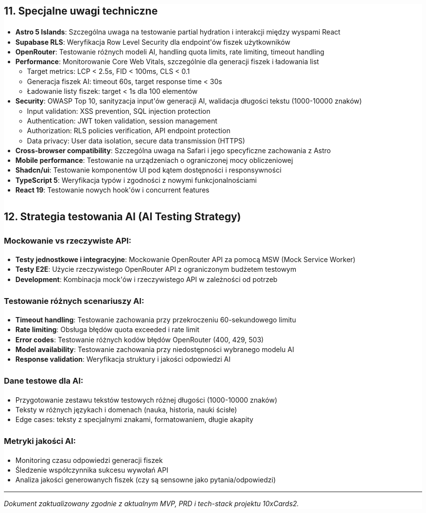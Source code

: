 ## 11. Specjalne uwagi techniczne

- **Astro 5 Islands**: Szczególna uwaga na testowanie partial hydration i interakcji między wyspami React
- **Supabase RLS**: Weryfikacja Row Level Security dla endpoint'ów fiszek użytkowników
- **OpenRouter**: Testowanie różnych modeli AI, handling quota limits, rate limiting, timeout handling
- **Performance**: Monitorowanie Core Web Vitals, szczególnie dla generacji fiszek i ładowania list
  - Target metrics: LCP < 2.5s, FID < 100ms, CLS < 0.1
  - Generacja fiszek AI: timeout 60s, target response time < 30s
  - Ładowanie listy fiszek: target < 1s dla 100 elementów
- **Security**: OWASP Top 10, sanityzacja input'ów generacji AI, walidacja długości tekstu (1000-10000 znaków)
  - Input validation: XSS prevention, SQL injection protection
  - Authentication: JWT token validation, session management
  - Authorization: RLS policies verification, API endpoint protection
  - Data privacy: User data isolation, secure data transmission (HTTPS)
- **Cross-browser compatibility**: Szczególna uwaga na Safari i jego specyficzne zachowania z Astro
- **Mobile performance**: Testowanie na urządzeniach o ograniczonej mocy obliczeniowej
- **Shadcn/ui**: Testowanie komponentów UI pod kątem dostępności i responsywności
- **TypeScript 5**: Weryfikacja typów i zgodności z nowymi funkcjonalnościami
- **React 19**: Testowanie nowych hook'ów i concurrent features

## 12. Strategia testowania AI (AI Testing Strategy)

### Mockowanie vs rzeczywiste API:

- **Testy jednostkowe i integracyjne**: Mockowanie OpenRouter API za pomocą MSW (Mock Service Worker)
- **Testy E2E**: Użycie rzeczywistego OpenRouter API z ograniczonym budżetem testowym
- **Development**: Kombinacja mock'ów i rzeczywistego API w zależności od potrzeb

### Testowanie różnych scenariuszy AI:

- **Timeout handling**: Testowanie zachowania przy przekroczeniu 60-sekundowego limitu
- **Rate limiting**: Obsługa błędów quota exceeded i rate limit
- **Error codes**: Testowanie różnych kodów błędów OpenRouter (400, 429, 503)
- **Model availability**: Testowanie zachowania przy niedostępności wybranego modelu AI
- **Response validation**: Weryfikacja struktury i jakości odpowiedzi AI

### Dane testowe dla AI:

- Przygotowanie zestawu tekstów testowych różnej długości (1000-10000 znaków)
- Teksty w różnych językach i domenach (nauka, historia, nauki ścisłe)
- Edge cases: teksty z specjalnymi znakami, formatowaniem, długie akapity

### Metryki jakości AI:

- Monitoring czasu odpowiedzi generacji fiszek
- Śledzenie współczynnika sukcesu wywołań API
- Analiza jakości generowanych fiszek (czy są sensowne jako pytania/odpowiedzi)

---

_Dokument zaktualizowany zgodnie z aktualnym MVP, PRD i tech-stack projektu 10xCards2._
